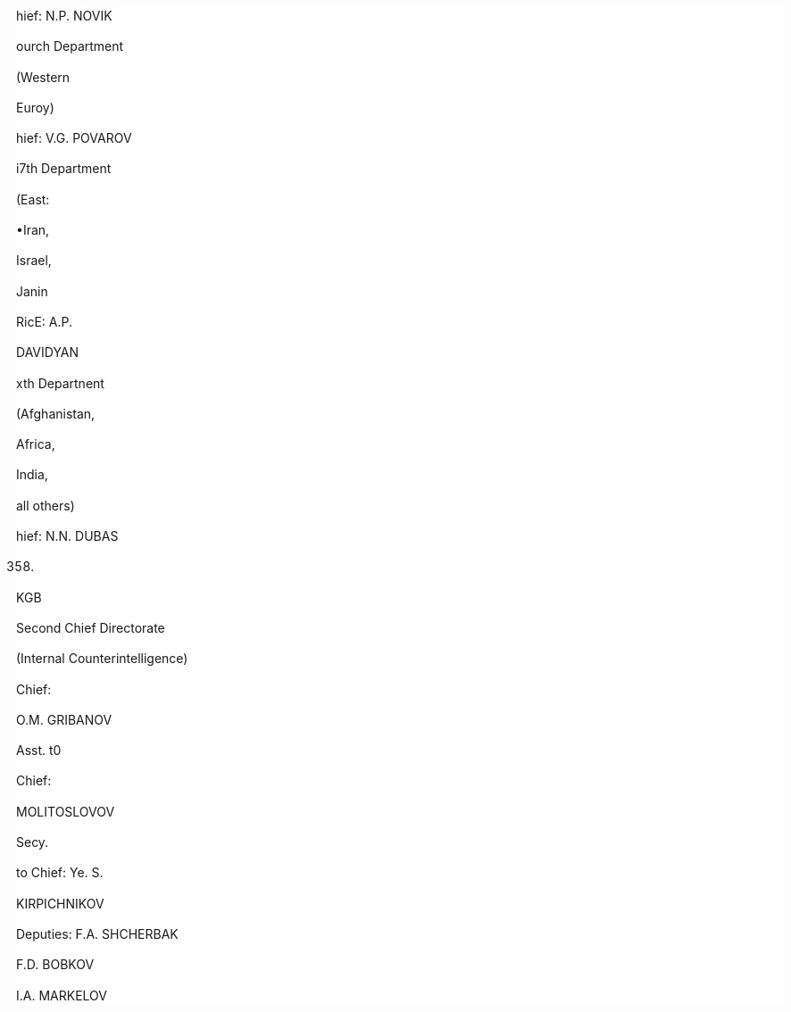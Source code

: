 hief: N.P. NOVIK

ourch Department

(Western

Euroy)

hief: V.G. POVAROV

i7th Department

(East:

•Iran,

Israel,

Janin

RicE: A.P.

DAVIDYAN

xth Departnent

(Afghanistan,

Africa,

India,

all others)

hief: N.N. DUBAS

358.

KGB

Second Chief Directorate

(Internal Counterintelligence)

Chief:

O.M. GRIBANOV

Asst. t0

Chief:

MOLITOSLOVOV

Secy.

to Chief: Ye. S.

KIRPICHNIKOV

Deputies: F.A. SHCHERBAK

F.D. BOBKOV

I.A. MARKELOV
